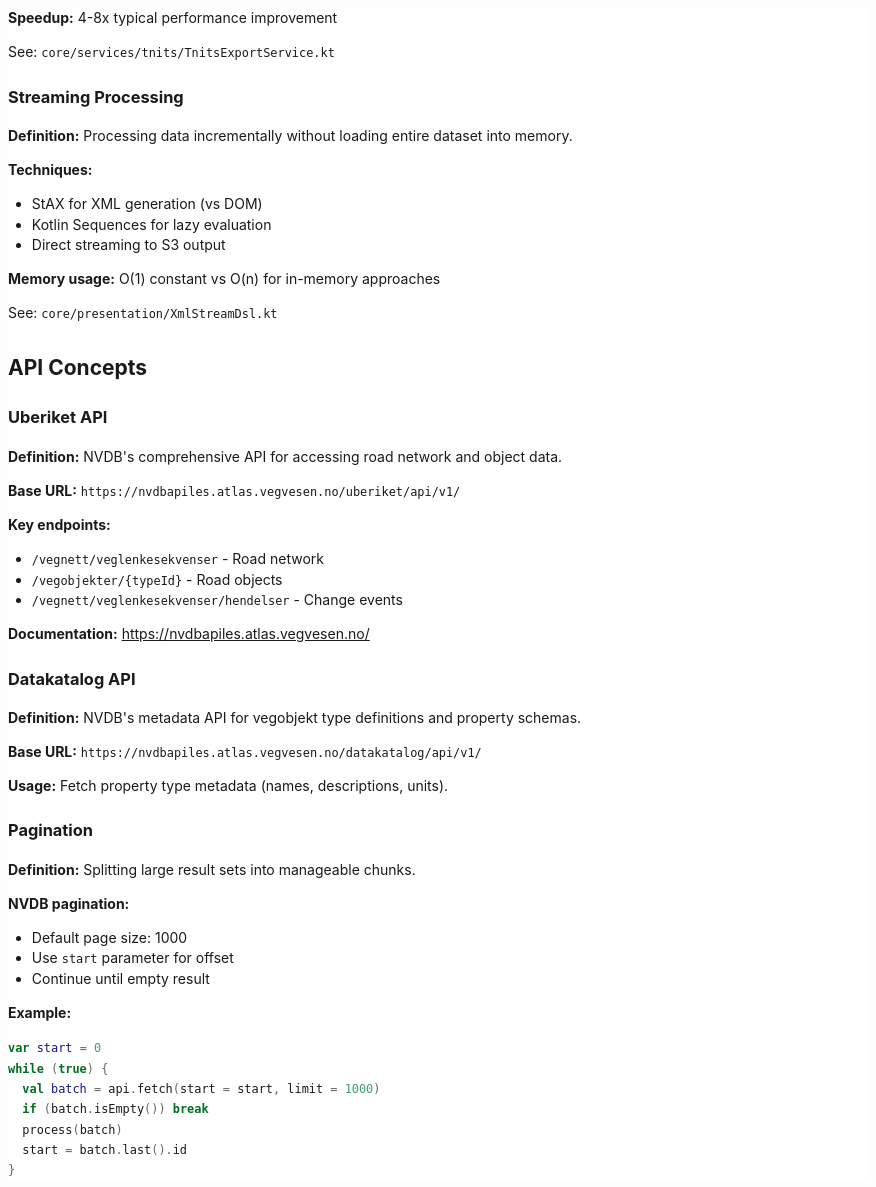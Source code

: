 **Speedup:** 4-8x typical performance improvement

See: `core/services/tnits/TnitsExportService.kt`

### Streaming Processing

**Definition:** Processing data incrementally without loading entire dataset into memory.

**Techniques:**

- StAX for XML generation (vs DOM)
- Kotlin Sequences for lazy evaluation
- Direct streaming to S3 output

**Memory usage:** O(1) constant vs O(n) for in-memory approaches

See: `core/presentation/XmlStreamDsl.kt`

## API Concepts

### Uberiket API

**Definition:** NVDB's comprehensive API for accessing road network and object data.

**Base URL:** `https://nvdbapiles.atlas.vegvesen.no/uberiket/api/v1/`

**Key endpoints:**

- `/vegnett/veglenkesekvenser` - Road network
- `/vegobjekter/{typeId}` - Road objects
- `/vegnett/veglenkesekvenser/hendelser` - Change events

**Documentation:** https://nvdbapiles.atlas.vegvesen.no/

### Datakatalog API

**Definition:** NVDB's metadata API for vegobjekt type definitions and property schemas.

**Base URL:** `https://nvdbapiles.atlas.vegvesen.no/datakatalog/api/v1/`

**Usage:** Fetch property type metadata (names, descriptions, units).

### Pagination

**Definition:** Splitting large result sets into manageable chunks.

**NVDB pagination:**

- Default page size: 1000
- Use `start` parameter for offset
- Continue until empty result

**Example:**

```kotlin
var start = 0
while (true) {
  val batch = api.fetch(start = start, limit = 1000)
  if (batch.isEmpty()) break
  process(batch)
  start = batch.last().id
}
```
